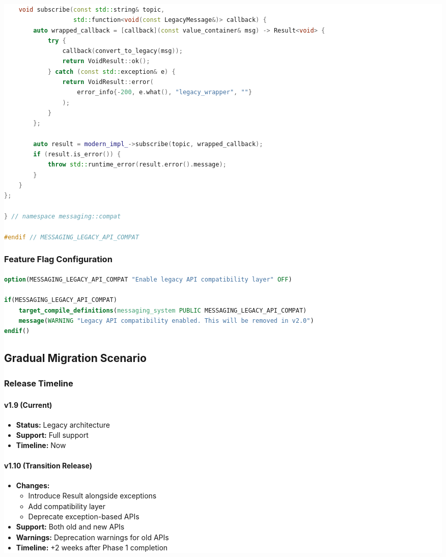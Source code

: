 ```cpp
    void subscribe(const std::string& topic,
                   std::function<void(const LegacyMessage&)> callback) {
        auto wrapped_callback = [callback](const value_container& msg) -> Result<void> {
            try {
                callback(convert_to_legacy(msg));
                return VoidResult::ok();
            } catch (const std::exception& e) {
                return VoidResult::error(
                    error_info{-200, e.what(), "legacy_wrapper", ""}
                );
            }
        };

        auto result = modern_impl_->subscribe(topic, wrapped_callback);
        if (result.is_error()) {
            throw std::runtime_error(result.error().message);
        }
    }
};

} // namespace messaging::compat

#endif // MESSAGING_LEGACY_API_COMPAT
```

### Feature Flag Configuration
```cmake
option(MESSAGING_LEGACY_API_COMPAT "Enable legacy API compatibility layer" OFF)

if(MESSAGING_LEGACY_API_COMPAT)
    target_compile_definitions(messaging_system PUBLIC MESSAGING_LEGACY_API_COMPAT)
    message(WARNING "Legacy API compatibility enabled. This will be removed in v2.0")
endif()
```

## Gradual Migration Scenario

### Release Timeline

#### v1.9 (Current)
- **Status:** Legacy architecture
- **Support:** Full support
- **Timeline:** Now

#### v1.10 (Transition Release)
- **Changes:**
  - Introduce Result<T> alongside exceptions
  - Add compatibility layer
  - Deprecate exception-based APIs
- **Support:** Both old and new APIs
- **Warnings:** Deprecation warnings for old APIs
- **Timeline:** +2 weeks after Phase 1 completion
